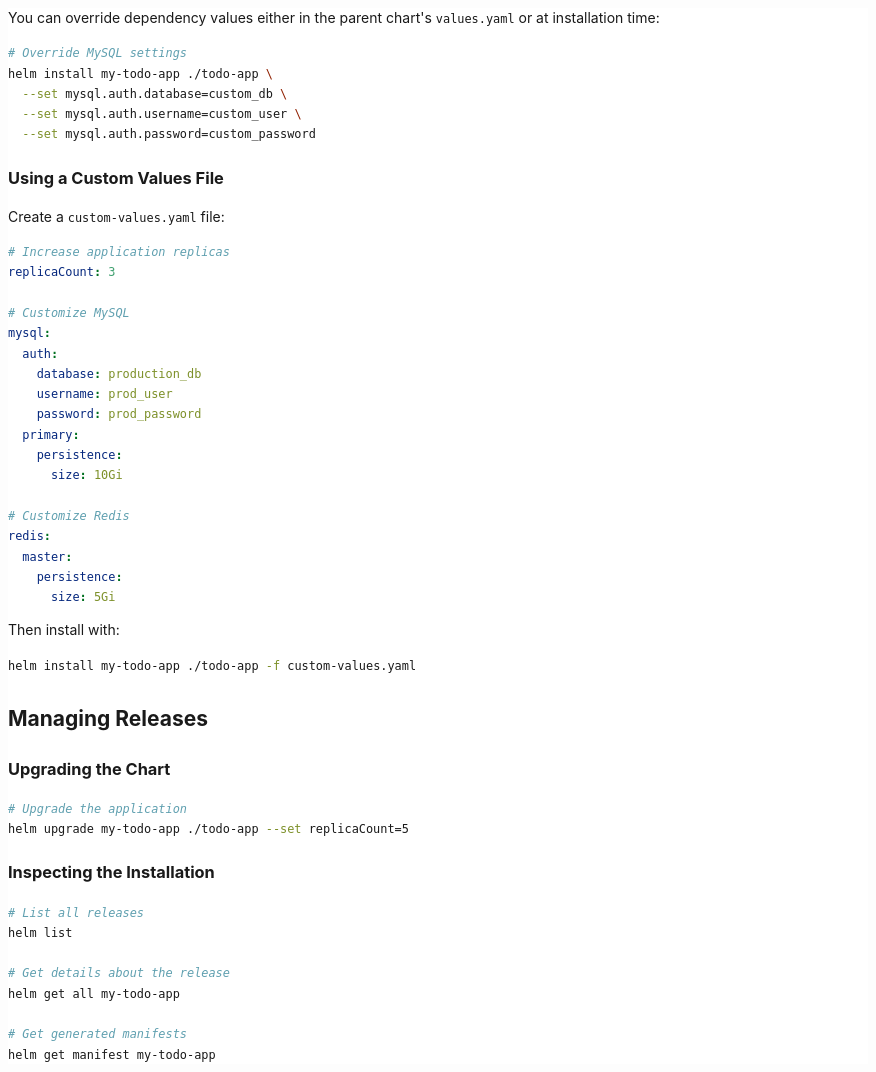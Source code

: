 You can override dependency values either in the parent chart's `values.yaml` or at installation time:

```bash
# Override MySQL settings
helm install my-todo-app ./todo-app \
  --set mysql.auth.database=custom_db \
  --set mysql.auth.username=custom_user \
  --set mysql.auth.password=custom_password
```

### Using a Custom Values File

Create a `custom-values.yaml` file:

```yaml
# Increase application replicas
replicaCount: 3

# Customize MySQL
mysql:
  auth:
    database: production_db
    username: prod_user
    password: prod_password
  primary:
    persistence:
      size: 10Gi

# Customize Redis
redis:
  master:
    persistence:
      size: 5Gi
```

Then install with:

```bash
helm install my-todo-app ./todo-app -f custom-values.yaml
```

## Managing Releases

### Upgrading the Chart

```bash
# Upgrade the application
helm upgrade my-todo-app ./todo-app --set replicaCount=5
```

### Inspecting the Installation

```bash
# List all releases
helm list

# Get details about the release
helm get all my-todo-app

# Get generated manifests
helm get manifest my-todo-app
```
